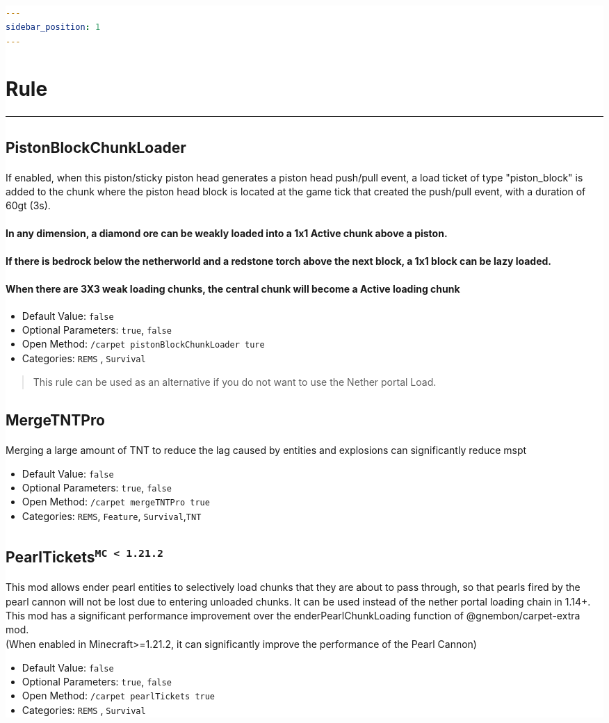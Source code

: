 ```yaml
---
sidebar_position: 1
---
```


# Rule

---

## PistonBlockChunkLoader
If enabled, when this piston/sticky piston head generates a piston head push/pull event, a load ticket of type "piston_block" is added to the chunk where the piston head block is located at the game tick that created the push/pull event, with a duration of 60gt (3s).
#### In any dimension, a diamond ore can be weakly loaded into a 1x1 Active chunk above a piston.
#### If there is bedrock below the netherworld and a redstone torch above the next block, a 1x1 block can be lazy loaded.
#### When there are 3X3 weak loading chunks, the central chunk will become a Active loading chunk
* Default Value: `false`
* Optional Parameters: `true`, `false`
* Open Method: `/carpet pistonBlockChunkLoader ture`
* Categories: `REMS` , `Survival`

>This rule can be used as an alternative if you do not want to use the Nether portal Load.

## MergeTNTPro
Merging a large amount of TNT to reduce the lag caused by entities and explosions can significantly reduce mspt

* Default Value: `false`
* Optional Parameters: `true`, `false`
* Open Method: `/carpet mergeTNTPro true`
* Categories: `REMS`, `Feature`, `Survival`,`TNT`

## PearlTickets<sup>`MC < 1.21.2`</sup>
This mod allows ender pearl entities to selectively load chunks that they are about to pass through, so that pearls fired by the pearl cannon will not be lost due to entering unloaded chunks. It can be used instead of the nether portal loading chain in 1.14+.
This mod has a significant performance improvement over the enderPearlChunkLoading function of @gnembon/carpet-extra mod.  
(When enabled in Minecraft>=1.21.2, it can significantly improve the performance of the Pearl Cannon)

* Default Value: `false`
* Optional Parameters: `true`, `false`
* Open Method: `/carpet pearlTickets true`
* Categories: `REMS` , `Survival`
